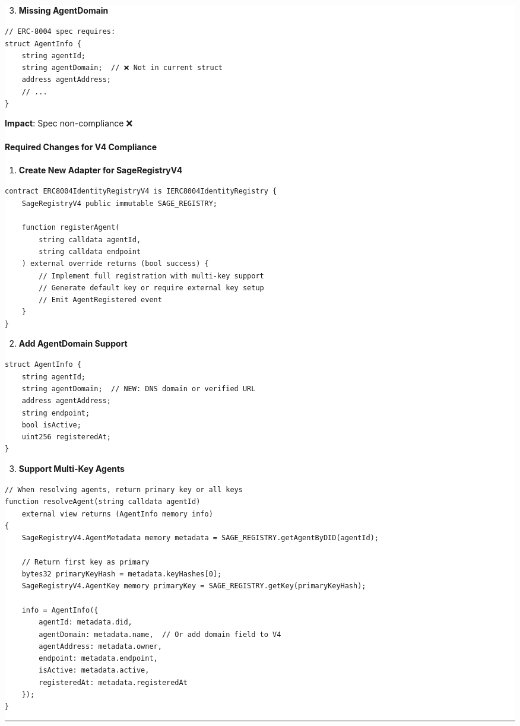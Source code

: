 3. **Missing AgentDomain**
```solidity
// ERC-8004 spec requires:
struct AgentInfo {
    string agentId;
    string agentDomain;  // ❌ Not in current struct
    address agentAddress;
    // ...
}
```
**Impact**: Spec non-compliance ❌

#### Required Changes for V4 Compliance

1. **Create New Adapter for SageRegistryV4**
```solidity
contract ERC8004IdentityRegistryV4 is IERC8004IdentityRegistry {
    SageRegistryV4 public immutable SAGE_REGISTRY;

    function registerAgent(
        string calldata agentId,
        string calldata endpoint
    ) external override returns (bool success) {
        // Implement full registration with multi-key support
        // Generate default key or require external key setup
        // Emit AgentRegistered event
    }
}
```

2. **Add AgentDomain Support**
```solidity
struct AgentInfo {
    string agentId;
    string agentDomain;  // NEW: DNS domain or verified URL
    address agentAddress;
    string endpoint;
    bool isActive;
    uint256 registeredAt;
}
```

3. **Support Multi-Key Agents**
```solidity
// When resolving agents, return primary key or all keys
function resolveAgent(string calldata agentId)
    external view returns (AgentInfo memory info)
{
    SageRegistryV4.AgentMetadata memory metadata = SAGE_REGISTRY.getAgentByDID(agentId);

    // Return first key as primary
    bytes32 primaryKeyHash = metadata.keyHashes[0];
    SageRegistryV4.AgentKey memory primaryKey = SAGE_REGISTRY.getKey(primaryKeyHash);

    info = AgentInfo({
        agentId: metadata.did,
        agentDomain: metadata.name,  // Or add domain field to V4
        agentAddress: metadata.owner,
        endpoint: metadata.endpoint,
        isActive: metadata.active,
        registeredAt: metadata.registeredAt
    });
}
```

---
